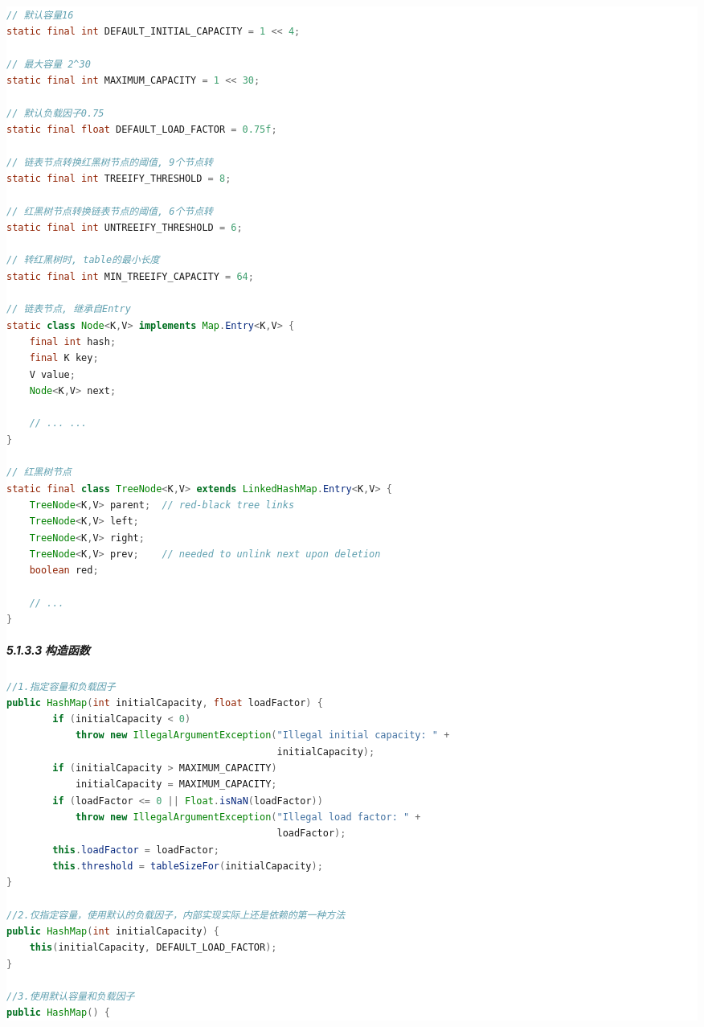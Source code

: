 ```java
// 默认容量16
static final int DEFAULT_INITIAL_CAPACITY = 1 << 4; 
 
// 最大容量 2^30
static final int MAXIMUM_CAPACITY = 1 << 30;    
 
// 默认负载因子0.75
static final float DEFAULT_LOAD_FACTOR = 0.75f; 
 
// 链表节点转换红黑树节点的阈值, 9个节点转
static final int TREEIFY_THRESHOLD = 8; 
 
// 红黑树节点转换链表节点的阈值, 6个节点转
static final int UNTREEIFY_THRESHOLD = 6;   
 
// 转红黑树时, table的最小长度
static final int MIN_TREEIFY_CAPACITY = 64; 
 
// 链表节点, 继承自Entry
static class Node<K,V> implements Map.Entry<K,V> {  
    final int hash;
    final K key;
    V value;
    Node<K,V> next;
 
    // ... ...
}
 
// 红黑树节点
static final class TreeNode<K,V> extends LinkedHashMap.Entry<K,V> {
    TreeNode<K,V> parent;  // red-black tree links
    TreeNode<K,V> left;
    TreeNode<K,V> right;
    TreeNode<K,V> prev;    // needed to unlink next upon deletion
    boolean red;
   
    // ...
}
```

##### 5.1.3.3 构造函数

```java
//1.指定容量和负载因子
public HashMap(int initialCapacity, float loadFactor) {
        if (initialCapacity < 0)
            throw new IllegalArgumentException("Illegal initial capacity: " +
                                               initialCapacity);
        if (initialCapacity > MAXIMUM_CAPACITY)
            initialCapacity = MAXIMUM_CAPACITY;
        if (loadFactor <= 0 || Float.isNaN(loadFactor))
            throw new IllegalArgumentException("Illegal load factor: " +
                                               loadFactor);
        this.loadFactor = loadFactor;
        this.threshold = tableSizeFor(initialCapacity);
}
 
//2.仅指定容量，使用默认的负载因子，内部实现实际上还是依赖的第一种方法
public HashMap(int initialCapacity) {
	this(initialCapacity, DEFAULT_LOAD_FACTOR);
}
 
//3.使用默认容量和负载因子
public HashMap() {
```